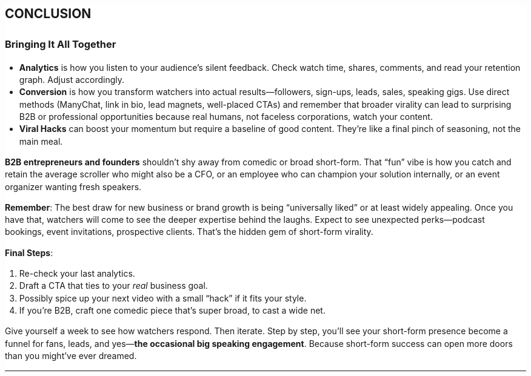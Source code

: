 
## CONCLUSION

### Bringing It All Together

- **Analytics** is how you listen to your audience’s silent feedback. Check watch time, shares, comments, and read your retention graph. Adjust accordingly.
- **Conversion** is how you transform watchers into actual results—followers, sign-ups, leads, sales, speaking gigs. Use direct methods (ManyChat, link in bio, lead magnets, well-placed CTAs) and remember that broader virality can lead to surprising B2B or professional opportunities because real humans, not faceless corporations, watch your content.
- **Viral Hacks** can boost your momentum but require a baseline of good content. They’re like a final pinch of seasoning, not the main meal.

**B2B entrepreneurs and founders** shouldn’t shy away from comedic or broad short-form. That “fun” vibe is how you catch and retain the average scroller who might also be a CFO, or an employee who can champion your solution internally, or an event organizer wanting fresh speakers.

**Remember**: The best draw for new business or brand growth is being “universally liked” or at least widely appealing. Once you have that, watchers will come to see the deeper expertise behind the laughs. Expect to see unexpected perks—podcast bookings, event invitations, prospective clients. That’s the hidden gem of short-form virality.

**Final Steps**:

1. Re-check your last analytics.
2. Draft a CTA that ties to your *real* business goal.
3. Possibly spice up your next video with a small “hack” if it fits your style.
4. If you’re B2B, craft one comedic piece that’s super broad, to cast a wide net.

Give yourself a week to see how watchers respond. Then iterate. Step by step, you’ll see your short-form presence become a funnel for fans, leads, and yes—**the occasional big speaking engagement**. Because short-form success can open more doors than you might’ve ever dreamed.

---

###